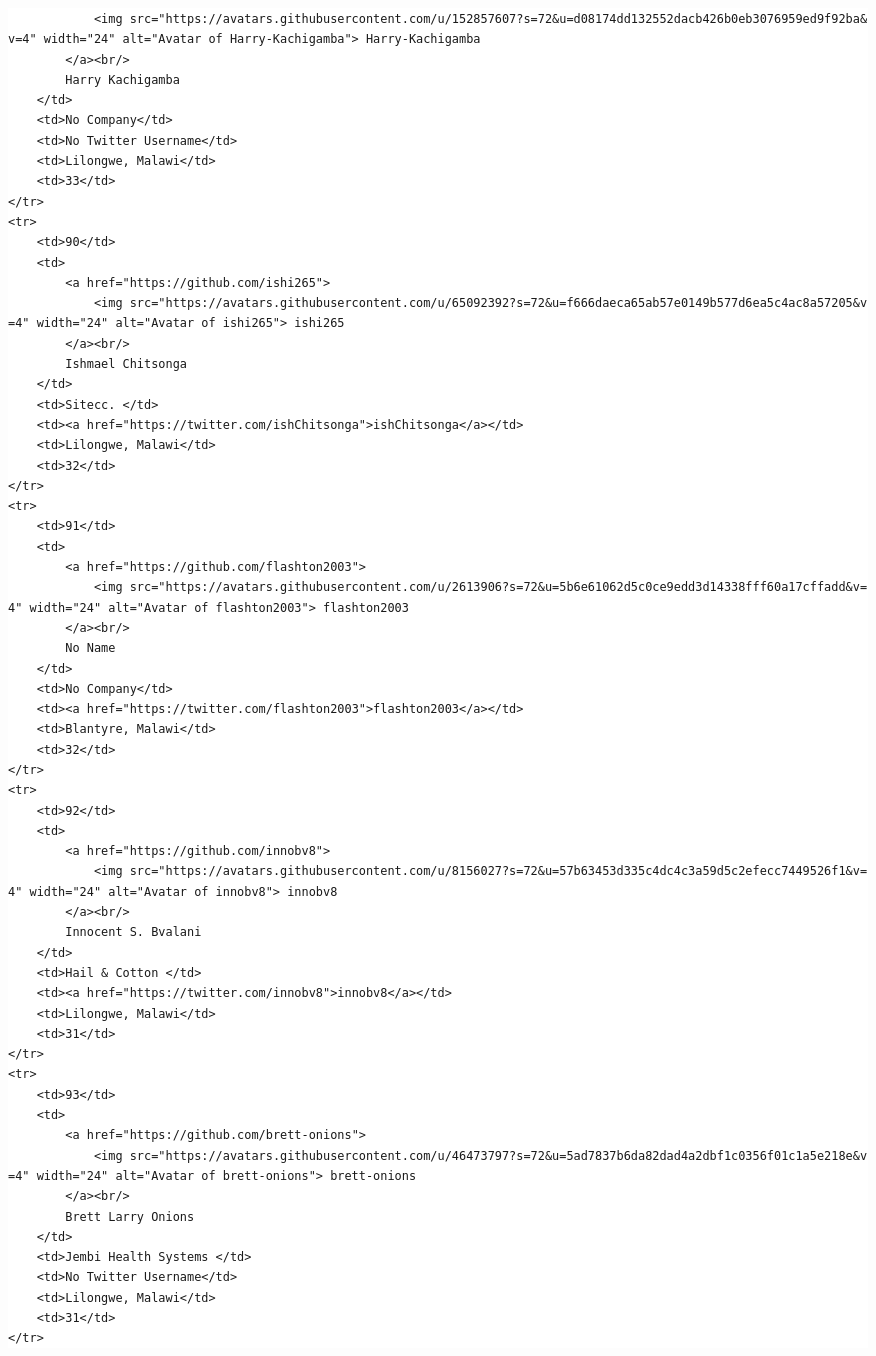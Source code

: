 				<img src="https://avatars.githubusercontent.com/u/152857607?s=72&u=d08174dd132552dacb426b0eb3076959ed9f92ba&v=4" width="24" alt="Avatar of Harry-Kachigamba"> Harry-Kachigamba
			</a><br/>
			Harry Kachigamba
		</td>
		<td>No Company</td>
		<td>No Twitter Username</td>
		<td>Lilongwe, Malawi</td>
		<td>33</td>
	</tr>
	<tr>
		<td>90</td>
		<td>
			<a href="https://github.com/ishi265">
				<img src="https://avatars.githubusercontent.com/u/65092392?s=72&u=f666daeca65ab57e0149b577d6ea5c4ac8a57205&v=4" width="24" alt="Avatar of ishi265"> ishi265
			</a><br/>
			Ishmael Chitsonga
		</td>
		<td>Sitecc. </td>
		<td><a href="https://twitter.com/ishChitsonga">ishChitsonga</a></td>
		<td>Lilongwe, Malawi</td>
		<td>32</td>
	</tr>
	<tr>
		<td>91</td>
		<td>
			<a href="https://github.com/flashton2003">
				<img src="https://avatars.githubusercontent.com/u/2613906?s=72&u=5b6e61062d5c0ce9edd3d14338fff60a17cffadd&v=4" width="24" alt="Avatar of flashton2003"> flashton2003
			</a><br/>
			No Name
		</td>
		<td>No Company</td>
		<td><a href="https://twitter.com/flashton2003">flashton2003</a></td>
		<td>Blantyre, Malawi</td>
		<td>32</td>
	</tr>
	<tr>
		<td>92</td>
		<td>
			<a href="https://github.com/innobv8">
				<img src="https://avatars.githubusercontent.com/u/8156027?s=72&u=57b63453d335c4dc4c3a59d5c2efecc7449526f1&v=4" width="24" alt="Avatar of innobv8"> innobv8
			</a><br/>
			Innocent S. Bvalani
		</td>
		<td>Hail & Cotton </td>
		<td><a href="https://twitter.com/innobv8">innobv8</a></td>
		<td>Lilongwe, Malawi</td>
		<td>31</td>
	</tr>
	<tr>
		<td>93</td>
		<td>
			<a href="https://github.com/brett-onions">
				<img src="https://avatars.githubusercontent.com/u/46473797?s=72&u=5ad7837b6da82dad4a2dbf1c0356f01c1a5e218e&v=4" width="24" alt="Avatar of brett-onions"> brett-onions
			</a><br/>
			Brett Larry Onions
		</td>
		<td>Jembi Health Systems </td>
		<td>No Twitter Username</td>
		<td>Lilongwe, Malawi</td>
		<td>31</td>
	</tr>